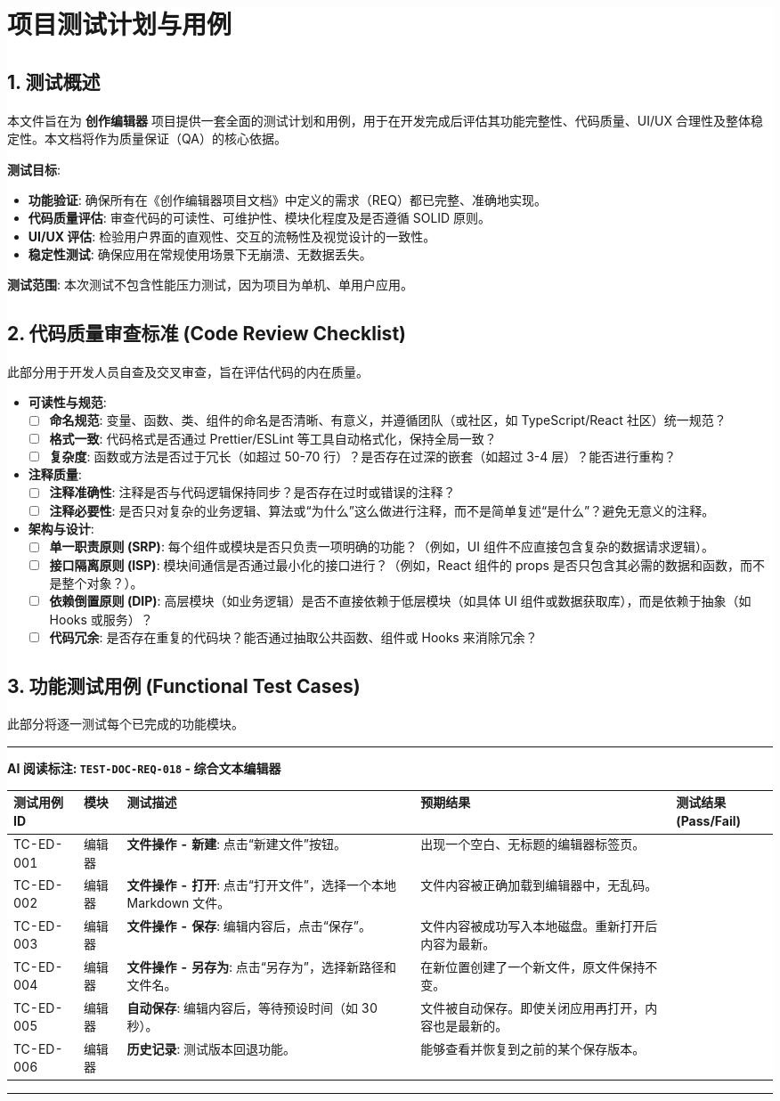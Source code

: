 # 项目测试计划与用例

## 1. 测试概述

本文件旨在为 **创作编辑器** 项目提供一套全面的测试计划和用例，用于在开发完成后评估其功能完整性、代码质量、UI/UX 合理性及整体稳定性。本文档将作为质量保证（QA）的核心依据。

**测试目标**:
- **功能验证**: 确保所有在《创作编辑器项目文档》中定义的需求（REQ）都已完整、准确地实现。
- **代码质量评估**: 审查代码的可读性、可维护性、模块化程度及是否遵循 SOLID 原则。
- **UI/UX 评估**: 检验用户界面的直观性、交互的流畅性及视觉设计的一致性。
- **稳定性测试**: 确保应用在常规使用场景下无崩溃、无数据丢失。

**测试范围**: 本次测试不包含性能压力测试，因为项目为单机、单用户应用。

## 2. 代码质量审查标准 (Code Review Checklist)

此部分用于开发人员自查及交叉审查，旨在评估代码的内在质量。

- **可读性与规范**:
  - [ ] **命名规范**: 变量、函数、类、组件的命名是否清晰、有意义，并遵循团队（或社区，如 TypeScript/React 社区）统一规范？
  - [ ] **格式一致**: 代码格式是否通过 Prettier/ESLint 等工具自动格式化，保持全局一致？
  - [ ] **复杂度**: 函数或方法是否过于冗长（如超过 50-70 行）？是否存在过深的嵌套（如超过 3-4 层）？能否进行重构？

- **注释质量**:
  - [ ] **注释准确性**: 注释是否与代码逻辑保持同步？是否存在过时或错误的注释？
  - [ ] **注释必要性**: 是否只对复杂的业务逻辑、算法或“为什么”这么做进行注释，而不是简单复述“是什么”？避免无意义的注释。

- **架构与设计**:
  - [ ] **单一职责原则 (SRP)**: 每个组件或模块是否只负责一项明确的功能？（例如，UI 组件不应直接包含复杂的数据请求逻辑）。
  - [ ] **接口隔离原则 (ISP)**: 模块间通信是否通过最小化的接口进行？（例如，React 组件的 props 是否只包含其必需的数据和函数，而不是整个对象？）。
  - [ ] **依赖倒置原则 (DIP)**: 高层模块（如业务逻辑）是否不直接依赖于低层模块（如具体 UI 组件或数据获取库），而是依赖于抽象（如 Hooks 或服务）？
  - [ ] **代码冗余**: 是否存在重复的代码块？能否通过抽取公共函数、组件或 Hooks 来消除冗余？

## 3. 功能测试用例 (Functional Test Cases)

此部分将逐一测试每个已完成的功能模块。

--- 
**AI 阅读标注: `TEST-DOC-REQ-018` - 综合文本编辑器**

| 测试用例 ID | 模块 | 测试描述 | 预期结果 | 测试结果 (Pass/Fail) |
| :--- | :--- | :--- | :--- | :--- |
| TC-ED-001 | 编辑器 | **文件操作 - 新建**: 点击“新建文件”按钮。 | 出现一个空白、无标题的编辑器标签页。 | |
| TC-ED-002 | 编辑器 | **文件操作 - 打开**: 点击“打开文件”，选择一个本地 Markdown 文件。 | 文件内容被正确加载到编辑器中，无乱码。 | |
| TC-ED-003 | 编辑器 | **文件操作 - 保存**: 编辑内容后，点击“保存”。 | 文件内容被成功写入本地磁盘。重新打开后内容为最新。 | |
| TC-ED-004 | 编辑器 | **文件操作 - 另存为**: 点击“另存为”，选择新路径和文件名。 | 在新位置创建了一个新文件，原文件保持不变。 | |
| TC-ED-005 | 编辑器 | **自动保存**: 编辑内容后，等待预设时间（如 30 秒）。 | 文件被自动保存。即使关闭应用再打开，内容也是最新的。 | |
| TC-ED-006 | 编辑器 | **历史记录**: 测试版本回退功能。 | 能够查看并恢复到之前的某个保存版本。 | |

--- 